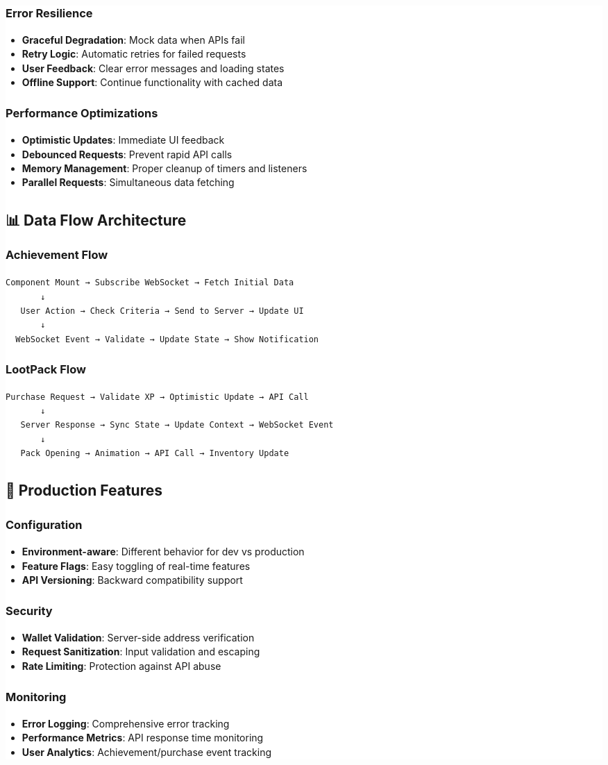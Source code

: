 ### Error Resilience
- **Graceful Degradation**: Mock data when APIs fail
- **Retry Logic**: Automatic retries for failed requests
- **User Feedback**: Clear error messages and loading states
- **Offline Support**: Continue functionality with cached data

### Performance Optimizations
- **Optimistic Updates**: Immediate UI feedback
- **Debounced Requests**: Prevent rapid API calls
- **Memory Management**: Proper cleanup of timers and listeners
- **Parallel Requests**: Simultaneous data fetching

## 📊 Data Flow Architecture

### Achievement Flow
```
Component Mount → Subscribe WebSocket → Fetch Initial Data
       ↓
   User Action → Check Criteria → Send to Server → Update UI
       ↓  
  WebSocket Event → Validate → Update State → Show Notification
```

### LootPack Flow  
```
Purchase Request → Validate XP → Optimistic Update → API Call
       ↓
   Server Response → Sync State → Update Context → WebSocket Event
       ↓
   Pack Opening → Animation → API Call → Inventory Update
```

## 🚀 Production Features

### Configuration
- **Environment-aware**: Different behavior for dev vs production
- **Feature Flags**: Easy toggling of real-time features
- **API Versioning**: Backward compatibility support

### Security
- **Wallet Validation**: Server-side address verification
- **Request Sanitization**: Input validation and escaping
- **Rate Limiting**: Protection against API abuse

### Monitoring
- **Error Logging**: Comprehensive error tracking
- **Performance Metrics**: API response time monitoring
- **User Analytics**: Achievement/purchase event tracking
